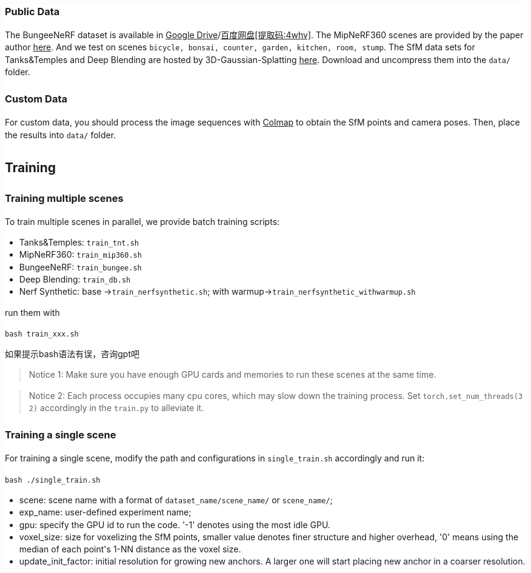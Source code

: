 
### Public Data

The BungeeNeRF dataset is available in [Google Drive](https://drive.google.com/file/d/1nBLcf9Jrr6sdxKa1Hbd47IArQQ_X8lww/view?usp=sharing)/[百度网盘[提取码:4whv]](https://pan.baidu.com/s/1AUYUJojhhICSKO2JrmOnCA). The MipNeRF360 scenes are provided by the paper author [here](https://jonbarron.info/mipnerf360/). And we test on scenes ```bicycle, bonsai, counter, garden, kitchen, room, stump```. The SfM data sets for Tanks&Temples and Deep Blending are hosted by 3D-Gaussian-Splatting [here](https://repo-sam.inria.fr/fungraph/3d-gaussian-splatting/datasets/input/tandt_db.zip). Download and uncompress them into the ```data/``` folder.

### Custom Data

For custom data, you should process the image sequences with [Colmap](https://colmap.github.io/) to obtain the SfM points and camera poses. Then, place the results into ```data/``` folder.


## Training

### Training multiple scenes

To train multiple scenes in parallel, we provide batch training scripts: 

 - Tanks&Temples: ```train_tnt.sh```
 - MipNeRF360: ```train_mip360.sh```
 - BungeeNeRF: ```train_bungee.sh```
 - Deep Blending: ```train_db.sh```
 - Nerf Synthetic: base ->```train_nerfsynthetic.sh```; with warmup->```train_nerfsynthetic_withwarmup.sh```

 run them with 

 ```
bash train_xxx.sh
 ```
如果提示bash语法有误，咨询gpt吧


 > Notice 1: Make sure you have enough GPU cards and memories to run these scenes at the same time.

 > Notice 2: Each process occupies many cpu cores, which may slow down the training process. Set ```torch.set_num_threads(32)``` accordingly in the ```train.py``` to alleviate it.

### Training a single scene

For training a single scene, modify the path and configurations in ```single_train.sh``` accordingly and run it:

```
bash ./single_train.sh
```

- scene: scene name with a format of ```dataset_name/scene_name/``` or ```scene_name/```;
- exp_name: user-defined experiment name;
- gpu: specify the GPU id to run the code. '-1' denotes using the most idle GPU. 
- voxel_size: size for voxelizing the SfM points, smaller value denotes finer structure and higher overhead, '0' means using the median of each point's 1-NN distance as the voxel size.
- update_init_factor: initial resolution for growing new anchors. A larger one will start placing new anchor in a coarser resolution.
